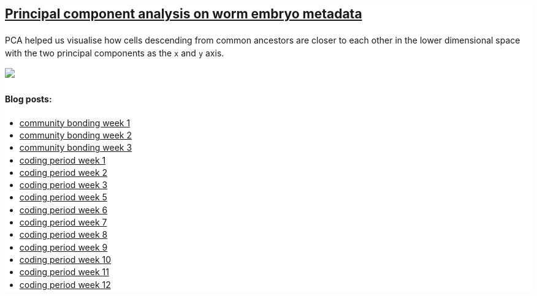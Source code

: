  ## [Principal component analysis on worm embryo metadata](https://nbviewer.jupyter.org/github/devoworm/GSoC-2020/blob/master/Pre-trained%20Models%20%28DevLearning%29/notebooks/embryo_analysis/principal_component_analysis.ipynb)
 PCA helped us visualise how cells descending from common ancestors are closer to each other in the lower dimensional space with the two principal components as the `x` and `y` axis.  
 
 <image src= "notebooks/embryo_analysis/images/PCA.png" width = "80%">

 
 

#### Blog posts:
* [community bonding week 1](https://mayukhdeb.github.io/blog/post/gsoc-2020-may-17/)
* [community bonding week 2](https://mayukhdeb.github.io/blog/post/gsoc-2020-may-24/)
* [community bonding week 3](https://mayukhdeb.github.io/blog/post/gsoc-2020-may-31/)
* [coding period week 1](https://mayukhdeb.github.io/blog/post/gsoc-2020-june-7/)
* [coding period week 2](https://mayukhdeb.github.io/blog/post/gsoc-2020-june-14/)
* [coding period week 3](https://mayukhdeb.github.io/blog/post/gsoc-2020-june-21/)
* [coding period week 5](https://mayukhdeb.github.io/blog/post/gsoc-2020-july-5/)
* [coding period week 6](https://mayukhdeb.github.io/blog/post/gsoc-2020-july-12/)
* [coding period week 7](https://mayukhdeb.github.io/blog/post/gsoc-2020-july-19/)
* [coding period week 8](https://mayukhdeb.github.io/blog/post/gsoc-2020-july-26/)
* [coding period week 9](https://mayukhdeb.github.io/blog/post/gsoc-2020-aug-2/)
* [coding period week 10](https://mayukhdeb.github.io/blog/post/gsoc-2020-august-9/)
* [coding period week 11](https://mayukhdeb.github.io/blog/post/gsoc-2020-august-16/)
* [coding period week 12](https://mayukhdeb.github.io/blog/post/gsoc-2020-august-23/)



